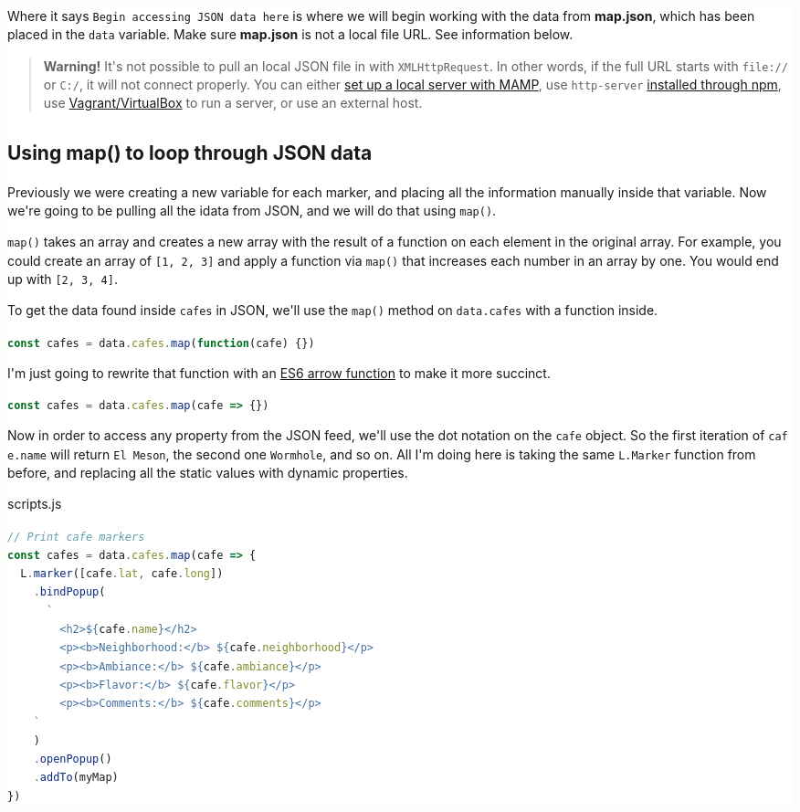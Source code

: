 Where it says `Begin accessing JSON data here` is where we will begin working with the data from **map.json**, which has been placed in the `data` variable. Make sure **map.json** is not a local file URL. See information below.

> **Warning!** It's not possible to pull an local JSON file in with `XMLHttpRequest`. In other words, if the full URL starts with `file://` or `C:/`, it will not connect properly. You can either [set up a local server with MAMP](/local-environment/), use `http-server` [installed through npm](/how-to-install-and-use-node-js-and-npm-mac-and-windows/), use [Vagrant/VirtualBox](/what-are-vagrant-and-virtualbox-and-how-do-i-use-them/) to run a server, or use an external host.

## Using map() to loop through JSON data

Previously we were creating a new variable for each marker, and placing all the information manually inside that variable. Now we're going to be pulling all the idata from JSON, and we will do that using `map()`.

`map()` takes an array and creates a new array with the result of a function on each element in the original array. For example, you could create an array of `[1, 2, 3]` and apply a function via `map()` that increases each number in an array by one. You would end up with `[2, 3, 4]`.

To get the data found inside `cafes` in JSON, we'll use the `map()` method on `data.cafes` with a function inside.

```js
const cafes = data.cafes.map(function(cafe) {})
```

I'm just going to rewrite that function with an [ES6 arrow function](https://developer.mozilla.org/en-US/docs/Web/JavaScript/Reference/Functions/Arrow_functions) to make it more succinct.

```js
const cafes = data.cafes.map(cafe => {})
```

Now in order to access any property from the JSON feed, we'll use the dot notation on the `cafe` object. So the first iteration of `cafe.name` will return `El Meson`, the second one `Wormhole`, and so on. All I'm doing here is taking the same `L.Marker` function from before, and replacing all the static values with dynamic properties.

<div class="filename">scripts.js</div>

```js
// Print cafe markers
const cafes = data.cafes.map(cafe => {
  L.marker([cafe.lat, cafe.long])
    .bindPopup(
      `
        <h2>${cafe.name}</h2>
        <p><b>Neighborhood:</b> ${cafe.neighborhood}</p>
        <p><b>Ambiance:</b> ${cafe.ambiance}</p>
        <p><b>Flavor:</b> ${cafe.flavor}</p>
        <p><b>Comments:</b> ${cafe.comments}</p>
    `
    )
    .openPopup()
    .addTo(myMap)
})
```
